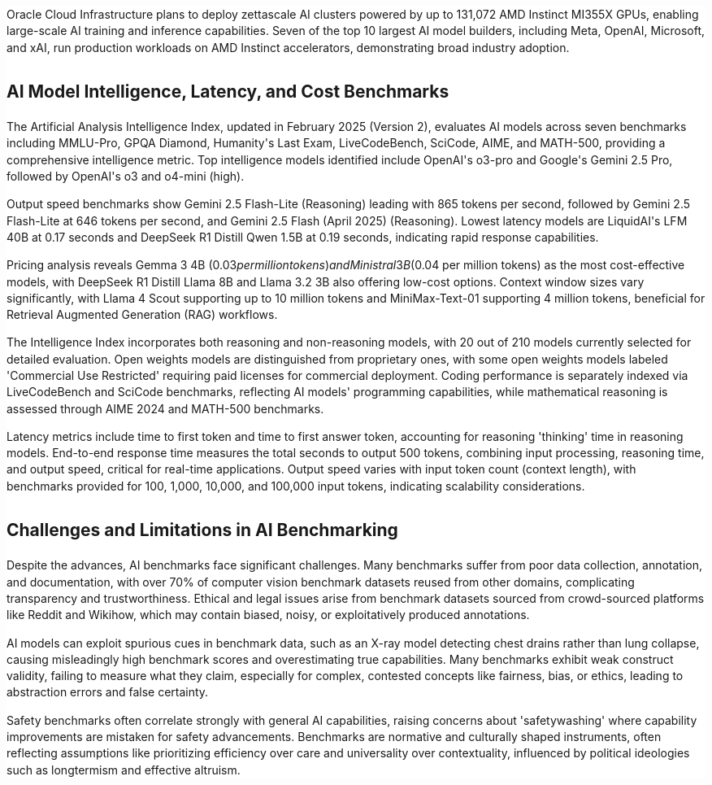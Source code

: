 Oracle Cloud Infrastructure plans to deploy zettascale AI clusters powered by up to 131,072 AMD Instinct MI355X GPUs, enabling large-scale AI training and inference capabilities. Seven of the top 10 largest AI model builders, including Meta, OpenAI, Microsoft, and xAI, run production workloads on AMD Instinct accelerators, demonstrating broad industry adoption.

## AI Model Intelligence, Latency, and Cost Benchmarks

The Artificial Analysis Intelligence Index, updated in February 2025 (Version 2), evaluates AI models across seven benchmarks including MMLU-Pro, GPQA Diamond, Humanity's Last Exam, LiveCodeBench, SciCode, AIME, and MATH-500, providing a comprehensive intelligence metric. Top intelligence models identified include OpenAI's o3-pro and Google's Gemini 2.5 Pro, followed by OpenAI's o3 and o4-mini (high).

Output speed benchmarks show Gemini 2.5 Flash-Lite (Reasoning) leading with 865 tokens per second, followed by Gemini 2.5 Flash-Lite at 646 tokens per second, and Gemini 2.5 Flash (April 2025) (Reasoning). Lowest latency models are LiquidAI's LFM 40B at 0.17 seconds and DeepSeek R1 Distill Qwen 1.5B at 0.19 seconds, indicating rapid response capabilities.

Pricing analysis reveals Gemma 3 4B ($0.03 per million tokens) and Ministral 3B ($0.04 per million tokens) as the most cost-effective models, with DeepSeek R1 Distill Llama 8B and Llama 3.2 3B also offering low-cost options. Context window sizes vary significantly, with Llama 4 Scout supporting up to 10 million tokens and MiniMax-Text-01 supporting 4 million tokens, beneficial for Retrieval Augmented Generation (RAG) workflows.

The Intelligence Index incorporates both reasoning and non-reasoning models, with 20 out of 210 models currently selected for detailed evaluation. Open weights models are distinguished from proprietary ones, with some open weights models labeled 'Commercial Use Restricted' requiring paid licenses for commercial deployment. Coding performance is separately indexed via LiveCodeBench and SciCode benchmarks, reflecting AI models' programming capabilities, while mathematical reasoning is assessed through AIME 2024 and MATH-500 benchmarks.

Latency metrics include time to first token and time to first answer token, accounting for reasoning 'thinking' time in reasoning models. End-to-end response time measures the total seconds to output 500 tokens, combining input processing, reasoning time, and output speed, critical for real-time applications. Output speed varies with input token count (context length), with benchmarks provided for 100, 1,000, 10,000, and 100,000 input tokens, indicating scalability considerations.

## Challenges and Limitations in AI Benchmarking

Despite the advances, AI benchmarks face significant challenges. Many benchmarks suffer from poor data collection, annotation, and documentation, with over 70% of computer vision benchmark datasets reused from other domains, complicating transparency and trustworthiness. Ethical and legal issues arise from benchmark datasets sourced from crowd-sourced platforms like Reddit and Wikihow, which may contain biased, noisy, or exploitatively produced annotations.

AI models can exploit spurious cues in benchmark data, such as an X-ray model detecting chest drains rather than lung collapse, causing misleadingly high benchmark scores and overestimating true capabilities. Many benchmarks exhibit weak construct validity, failing to measure what they claim, especially for complex, contested concepts like fairness, bias, or ethics, leading to abstraction errors and false certainty.

Safety benchmarks often correlate strongly with general AI capabilities, raising concerns about 'safetywashing' where capability improvements are mistaken for safety advancements. Benchmarks are normative and culturally shaped instruments, often reflecting assumptions like prioritizing efficiency over care and universality over contextuality, influenced by political ideologies such as longtermism and effective altruism.
